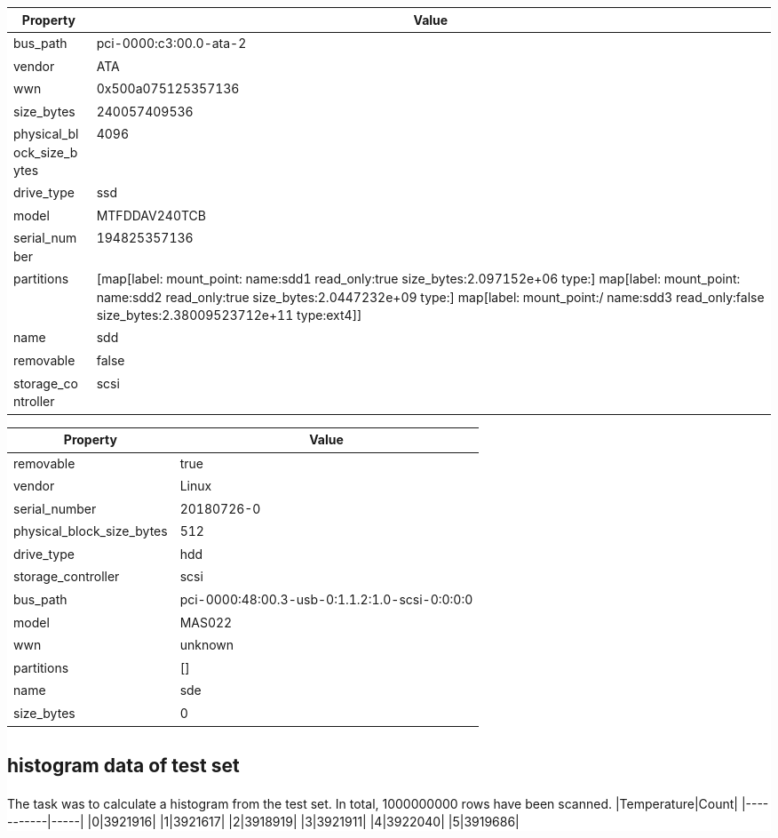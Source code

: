 |Property|Value|
|-----------|-----|
|bus_path|pci-0000:c3:00.0-ata-2|
|vendor|ATA|
|wwn|0x500a075125357136|
|size_bytes|240057409536|
|physical_block_size_bytes|4096|
|drive_type|ssd|
|model|MTFDDAV240TCB|
|serial_number|194825357136|
|partitions|[map[label: mount_point: name:sdd1 read_only:true size_bytes:2.097152e+06 type:] map[label: mount_point: name:sdd2 read_only:true size_bytes:2.0447232e+09 type:] map[label: mount_point:/ name:sdd3 read_only:false size_bytes:2.38009523712e+11 type:ext4]]|
|name|sdd|
|removable|false|
|storage_controller|scsi|

|Property|Value|
|-----------|-----|
|removable|true|
|vendor|Linux|
|serial_number|20180726-0|
|physical_block_size_bytes|512|
|drive_type|hdd|
|storage_controller|scsi|
|bus_path|pci-0000:48:00.3-usb-0:1.1.2:1.0-scsi-0:0:0:0|
|model|MAS022|
|wwn|unknown|
|partitions|[]|
|name|sde|
|size_bytes|0|

## histogram data of test set

The task was to calculate a histogram from the test set. In total, 1000000000 rows have been scanned.
|Temperature|Count|
|-----------|-----|
|0|3921916|
|1|3921617|
|2|3918919|
|3|3921911|
|4|3922040|
|5|3919686|